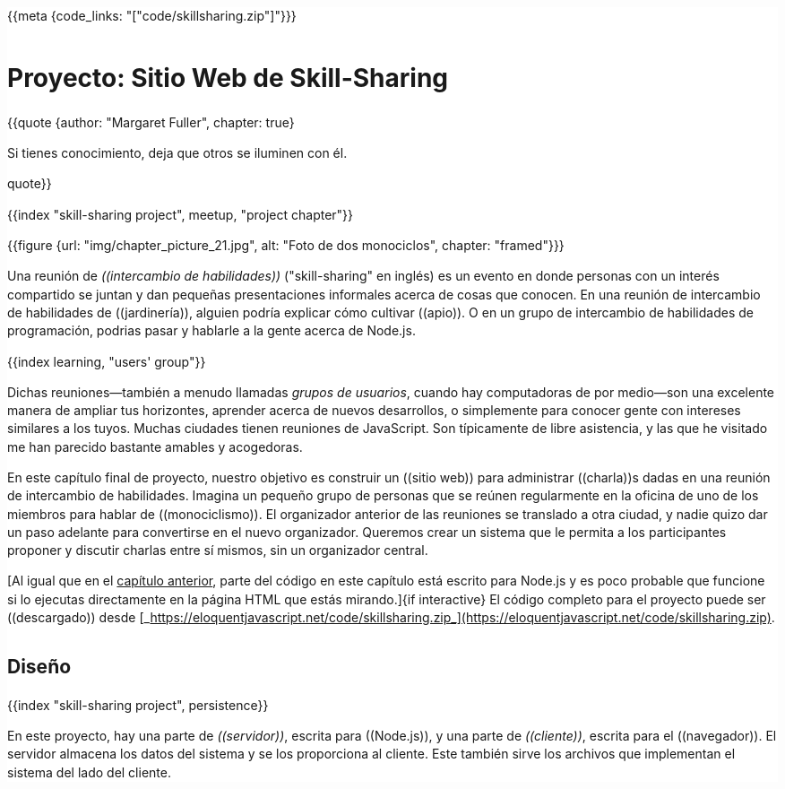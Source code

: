{{meta {code_links: "[\"code/skillsharing.zip\"]"}}}

# Proyecto: Sitio Web de Skill-Sharing

{{quote {author: "Margaret Fuller", chapter: true}

Si tienes conocimiento, deja que otros se iluminen con él.

quote}}

{{index "skill-sharing project", meetup, "project chapter"}}

{{figure {url: "img/chapter_picture_21.jpg", alt: "Foto de dos monociclos", chapter: "framed"}}}

Una reunión de _((intercambio de habilidades))_ ("skill-sharing" en inglés)
es un evento en donde personas con un interés compartido
se juntan y dan pequeñas presentaciones informales acerca de
cosas que conocen. En una reunión de intercambio de habilidades de ((jardinería)), alguien
podría explicar cómo cultivar ((apio)). O en un grupo de intercambio de
habilidades de programación, podrias pasar y hablarle a la gente acerca de Node.js.

{{index learning, "users' group"}}

Dichas reuniones—también a menudo llamadas _grupos de usuarios_, cuando hay
computadoras de por medio—son una excelente manera de ampliar tus horizontes, aprender acerca de nuevos desarrollos, o simplemente para conocer gente con intereses similares a los tuyos. Muchas
ciudades tienen reuniones de JavaScript. Son típicamente de libre
asistencia, y las que he visitado me han parecido bastante amables y
acogedoras.

En este capítulo final de proyecto, nuestro objetivo es construir un
((sitio web)) para administrar ((charla))s dadas en una reunión de
intercambio de habilidades. Imagina un pequeño grupo de personas que se reúnen
regularmente en la oficina de uno de los miembros para hablar de ((monociclismo)).
El organizador anterior de las reuniones se translado a otra ciudad, y
nadie quizo dar un paso adelante para convertirse en el nuevo organizador.
Queremos crear un sistema que le permita a los participantes proponer y discutir
charlas entre sí mismos, sin un organizador central.

[Al igual que en el [capítulo anterior](node), parte del código en este
capítulo está escrito para Node.js y es poco probable que funcione
si lo ejecutas directamente en la página HTML que estás mirando.]{if interactive}
El código completo para el proyecto puede ser ((descargado)) desde
[_https://eloquentjavascript.net/code/skillsharing.zip_](https://eloquentjavascript.net/code/skillsharing.zip).

## Diseño

{{index "skill-sharing project", persistence}}

En este proyecto, hay una parte de _((servidor))_, escrita para ((Node.js)),
y una parte de _((cliente))_, escrita para el ((navegador)). El servidor
almacena los datos del sistema y se los proporciona al cliente. Este también sirve
los archivos que implementan el sistema del lado del cliente.
